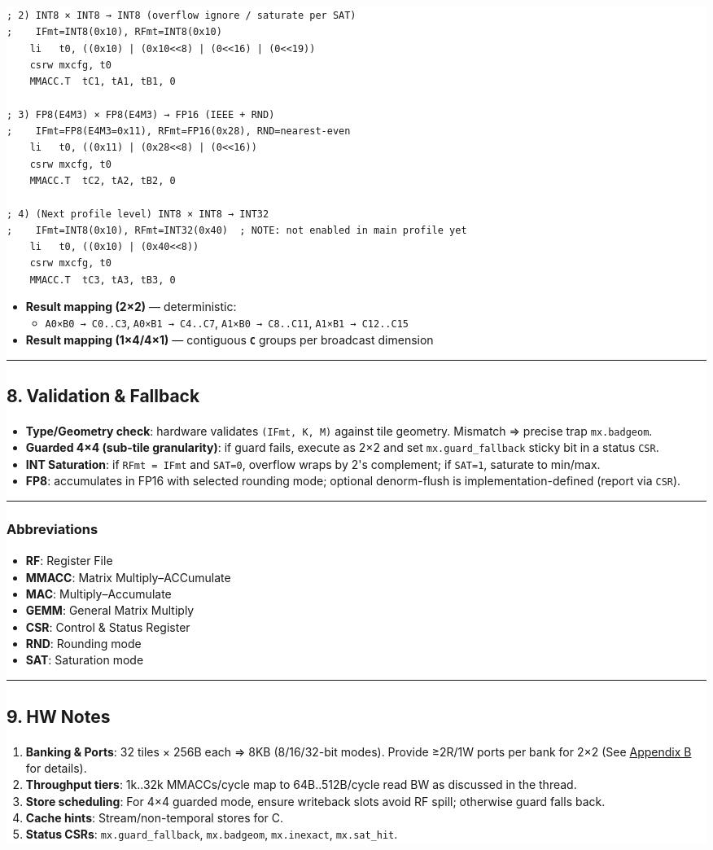 ```
; 2) INT8 × INT8 → INT8 (overflow ignore / saturate per SAT)
;    IFmt=INT8(0x10), RFmt=INT8(0x10)
    li   t0, ((0x10) | (0x10<<8) | (0<<16) | (0<<19))
    csrw mxcfg, t0
    MMACC.T  tC1, tA1, tB1, 0

; 3) FP8(E4M3) × FP8(E4M3) → FP16 (IEEE + RND)
;    IFmt=FP8(E4M3=0x11), RFmt=FP16(0x28), RND=nearest-even
    li   t0, ((0x11) | (0x28<<8) | (0<<16))
    csrw mxcfg, t0
    MMACC.T  tC2, tA2, tB2, 0

; 4) (Next profile level) INT8 × INT8 → INT32
;    IFmt=INT8(0x10), RFmt=INT32(0x40)  ; NOTE: not enabled in main profile yet
    li   t0, ((0x10) | (0x40<<8))
    csrw mxcfg, t0
    MMACC.T  tC3, tA3, tB3, 0

```

- **Result mapping (2×2)** — deterministic:
  - `A0×B0 → C0..C3`, `A0×B1 → C4..C7`, `A1×B0 → C8..C11`, `A1×B1 → C12..C15`
- **Result mapping (1×4/4×1)** — contiguous **`C`** groups per broadcast dimension

---

## 8. Validation & Fallback

- **Type/Geometry check**: hardware validates `(IFmt, K, M)` against tile geometry. Mismatch ⇒ precise trap `mx.badgeom`.
- **Guarded 4×4 (sub-tile granularity)**: if guard fails, execute as 2×2 and set `mx.guard_fallback` sticky bit in a status `CSR`.
- **INT Saturation**: if `RFmt = IFmt`  and `SAT=0`, overflow wraps by 2's complement; if `SAT=1`, saturate to min/max.
- **FP8**: accumulates in FP16 with selected rounding mode; optional denorm-flush is implementation-defined (report via `CSR`).

---

### Abbreviations
- **RF**: Register File  
- **MMACC**: Matrix Multiply–ACCumulate
- **MAC**: Multiply–Accumulate  
- **GEMM**: General Matrix Multiply  
- **CSR**: Control & Status Register  
- **RND**: Rounding mode  
- **SAT**: Saturation mode  

---

## 9. HW Notes
1. **Banking & Ports**: 32 tiles × 256B each ⇒ 8KB (8/16/32-bit modes). Provide ≥2R/1W ports per bank for 2×2 (See [Appendix B](#appendix-b-tile-register-file-trf-banking--port-semantics) for details).
2. **Throughput tiers**: 1k..32k MMACCs/cycle map to 64B..512B/cycle read BW as discussed in the thread.  
3. **Store scheduling**: For 4×4 guarded mode, ensure writeback slots avoid RF spill; otherwise guard falls back.  
4. **Cache hints**: Stream/non-temporal stores for C.  
5. **Status CSRs**: `mx.guard_fallback`, `mx.badgeom`, `mx.inexact`, `mx.sat_hit`.
